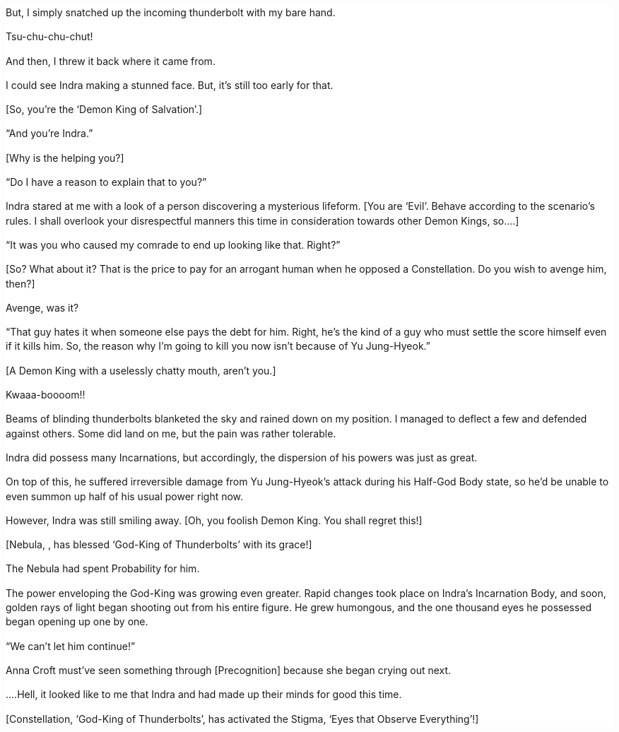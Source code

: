 But, I simply snatched up the incoming thunderbolt with my bare hand.

Tsu-chu-chu-chut!

And then, I threw it back where it came from.

I could see Indra making a stunned face. But, it’s still too early for that.

[So, you’re the ‘Demon King of Salvation’.]

“And you’re Indra.”

[Why is the <Underworld> helping you?]

“Do I have a reason to explain that to you?”

Indra stared at me with a look of a person discovering a mysterious lifeform. [You are ‘Evil’. Behave according to the scenario’s rules. I shall overlook your disrespectful manners this time in consideration towards other Demon Kings, so….]

“It was you who caused my comrade to end up looking like that. Right?”

[So? What about it? That is the price to pay for an arrogant human when he opposed a Constellation. Do you wish to avenge him, then?]

Avenge, was it?

“That guy hates it when someone else pays the debt for him. Right, he’s the kind of a guy who must settle the score himself even if it kills him. So, the reason why I’m going to kill you now isn’t because of Yu Jung-Hyeok.”

[A Demon King with a uselessly chatty mouth, aren’t you.]

Kwaaa-boooom!!

Beams of blinding thunderbolts blanketed the sky and rained down on my position. I managed to deflect a few and defended against others. Some did land on me, but the pain was rather tolerable.

Indra did possess many Incarnations, but accordingly, the dispersion of his powers was just as great.

On top of this, he suffered irreversible damage from Yu Jung-Hyeok’s attack during his Half-God Body state, so he’d be unable to even summon up half of his usual power right now.

However, Indra was still smiling away. [Oh, you foolish Demon King. You shall regret this!]

[Nebula, <Vedas>, has blessed ‘God-King of Thunderbolts’ with its grace!]

The Nebula had spent Probability for him.

The power enveloping the God-King was growing even greater. Rapid changes took place on Indra’s Incarnation Body, and soon, golden rays of light began shooting out from his entire figure. He grew humongous, and the one thousand eyes he possessed began opening up one by one.

“We can’t let him continue!”

Anna Croft must’ve seen something through [Precognition] because she began crying out next.

….Hell, it looked like to me that Indra and <Vedas> had made up their minds for good this time.

[Constellation, ‘God-King of Thunderbolts’, has activated the Stigma, ‘Eyes that Observe Everything’!]
